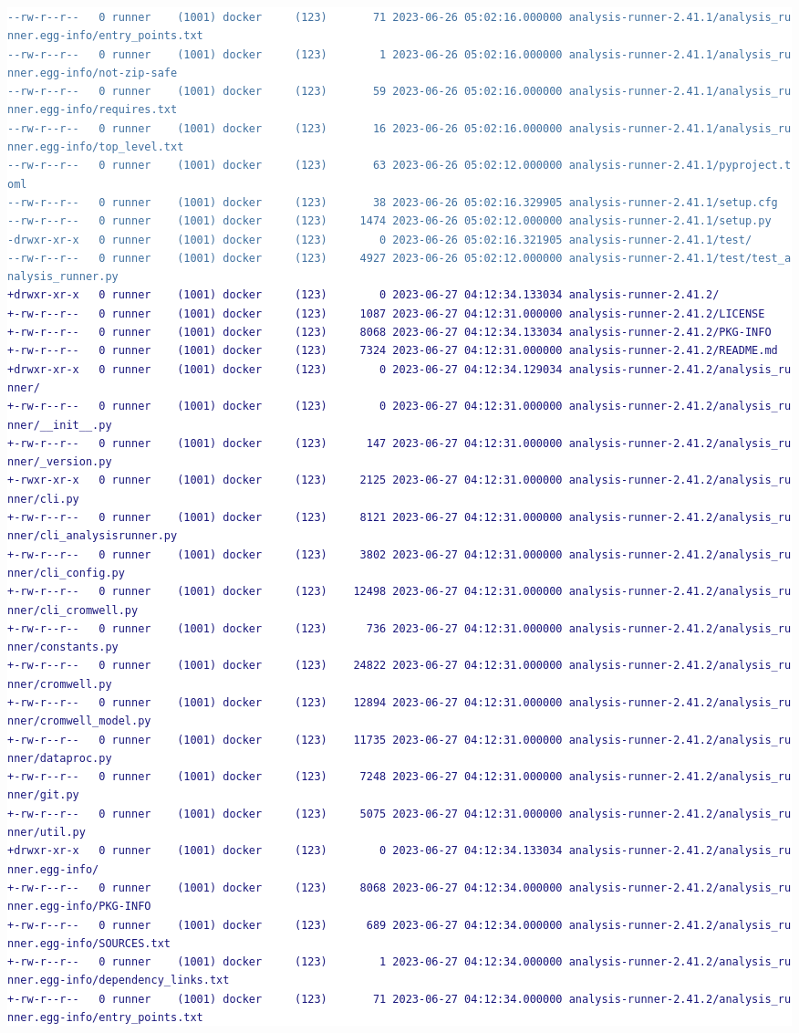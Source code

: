 ```diff
--rw-r--r--   0 runner    (1001) docker     (123)       71 2023-06-26 05:02:16.000000 analysis-runner-2.41.1/analysis_runner.egg-info/entry_points.txt
--rw-r--r--   0 runner    (1001) docker     (123)        1 2023-06-26 05:02:16.000000 analysis-runner-2.41.1/analysis_runner.egg-info/not-zip-safe
--rw-r--r--   0 runner    (1001) docker     (123)       59 2023-06-26 05:02:16.000000 analysis-runner-2.41.1/analysis_runner.egg-info/requires.txt
--rw-r--r--   0 runner    (1001) docker     (123)       16 2023-06-26 05:02:16.000000 analysis-runner-2.41.1/analysis_runner.egg-info/top_level.txt
--rw-r--r--   0 runner    (1001) docker     (123)       63 2023-06-26 05:02:12.000000 analysis-runner-2.41.1/pyproject.toml
--rw-r--r--   0 runner    (1001) docker     (123)       38 2023-06-26 05:02:16.329905 analysis-runner-2.41.1/setup.cfg
--rw-r--r--   0 runner    (1001) docker     (123)     1474 2023-06-26 05:02:12.000000 analysis-runner-2.41.1/setup.py
-drwxr-xr-x   0 runner    (1001) docker     (123)        0 2023-06-26 05:02:16.321905 analysis-runner-2.41.1/test/
--rw-r--r--   0 runner    (1001) docker     (123)     4927 2023-06-26 05:02:12.000000 analysis-runner-2.41.1/test/test_analysis_runner.py
+drwxr-xr-x   0 runner    (1001) docker     (123)        0 2023-06-27 04:12:34.133034 analysis-runner-2.41.2/
+-rw-r--r--   0 runner    (1001) docker     (123)     1087 2023-06-27 04:12:31.000000 analysis-runner-2.41.2/LICENSE
+-rw-r--r--   0 runner    (1001) docker     (123)     8068 2023-06-27 04:12:34.133034 analysis-runner-2.41.2/PKG-INFO
+-rw-r--r--   0 runner    (1001) docker     (123)     7324 2023-06-27 04:12:31.000000 analysis-runner-2.41.2/README.md
+drwxr-xr-x   0 runner    (1001) docker     (123)        0 2023-06-27 04:12:34.129034 analysis-runner-2.41.2/analysis_runner/
+-rw-r--r--   0 runner    (1001) docker     (123)        0 2023-06-27 04:12:31.000000 analysis-runner-2.41.2/analysis_runner/__init__.py
+-rw-r--r--   0 runner    (1001) docker     (123)      147 2023-06-27 04:12:31.000000 analysis-runner-2.41.2/analysis_runner/_version.py
+-rwxr-xr-x   0 runner    (1001) docker     (123)     2125 2023-06-27 04:12:31.000000 analysis-runner-2.41.2/analysis_runner/cli.py
+-rw-r--r--   0 runner    (1001) docker     (123)     8121 2023-06-27 04:12:31.000000 analysis-runner-2.41.2/analysis_runner/cli_analysisrunner.py
+-rw-r--r--   0 runner    (1001) docker     (123)     3802 2023-06-27 04:12:31.000000 analysis-runner-2.41.2/analysis_runner/cli_config.py
+-rw-r--r--   0 runner    (1001) docker     (123)    12498 2023-06-27 04:12:31.000000 analysis-runner-2.41.2/analysis_runner/cli_cromwell.py
+-rw-r--r--   0 runner    (1001) docker     (123)      736 2023-06-27 04:12:31.000000 analysis-runner-2.41.2/analysis_runner/constants.py
+-rw-r--r--   0 runner    (1001) docker     (123)    24822 2023-06-27 04:12:31.000000 analysis-runner-2.41.2/analysis_runner/cromwell.py
+-rw-r--r--   0 runner    (1001) docker     (123)    12894 2023-06-27 04:12:31.000000 analysis-runner-2.41.2/analysis_runner/cromwell_model.py
+-rw-r--r--   0 runner    (1001) docker     (123)    11735 2023-06-27 04:12:31.000000 analysis-runner-2.41.2/analysis_runner/dataproc.py
+-rw-r--r--   0 runner    (1001) docker     (123)     7248 2023-06-27 04:12:31.000000 analysis-runner-2.41.2/analysis_runner/git.py
+-rw-r--r--   0 runner    (1001) docker     (123)     5075 2023-06-27 04:12:31.000000 analysis-runner-2.41.2/analysis_runner/util.py
+drwxr-xr-x   0 runner    (1001) docker     (123)        0 2023-06-27 04:12:34.133034 analysis-runner-2.41.2/analysis_runner.egg-info/
+-rw-r--r--   0 runner    (1001) docker     (123)     8068 2023-06-27 04:12:34.000000 analysis-runner-2.41.2/analysis_runner.egg-info/PKG-INFO
+-rw-r--r--   0 runner    (1001) docker     (123)      689 2023-06-27 04:12:34.000000 analysis-runner-2.41.2/analysis_runner.egg-info/SOURCES.txt
+-rw-r--r--   0 runner    (1001) docker     (123)        1 2023-06-27 04:12:34.000000 analysis-runner-2.41.2/analysis_runner.egg-info/dependency_links.txt
+-rw-r--r--   0 runner    (1001) docker     (123)       71 2023-06-27 04:12:34.000000 analysis-runner-2.41.2/analysis_runner.egg-info/entry_points.txt
```